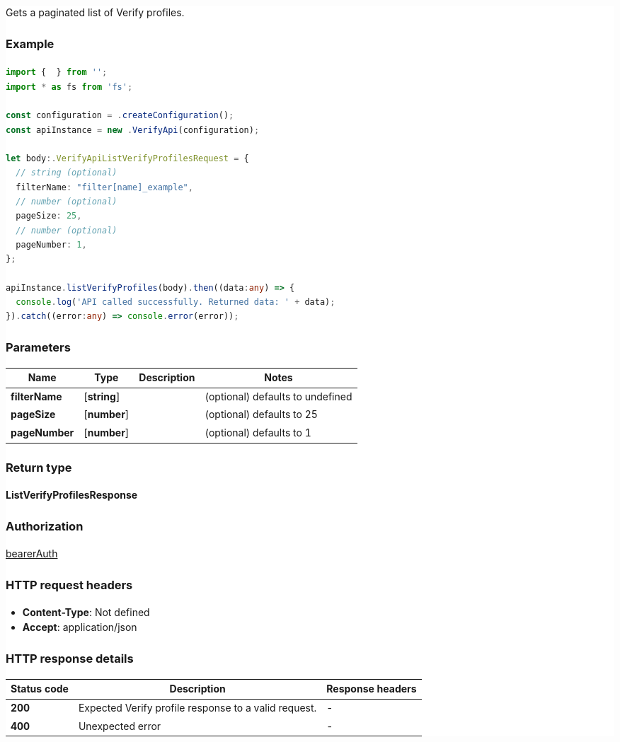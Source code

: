 Gets a paginated list of Verify profiles.

### Example


```typescript
import {  } from '';
import * as fs from 'fs';

const configuration = .createConfiguration();
const apiInstance = new .VerifyApi(configuration);

let body:.VerifyApiListVerifyProfilesRequest = {
  // string (optional)
  filterName: "filter[name]_example",
  // number (optional)
  pageSize: 25,
  // number (optional)
  pageNumber: 1,
};

apiInstance.listVerifyProfiles(body).then((data:any) => {
  console.log('API called successfully. Returned data: ' + data);
}).catch((error:any) => console.error(error));
```


### Parameters

Name | Type | Description  | Notes
------------- | ------------- | ------------- | -------------
 **filterName** | [**string**] |  | (optional) defaults to undefined
 **pageSize** | [**number**] |  | (optional) defaults to 25
 **pageNumber** | [**number**] |  | (optional) defaults to 1


### Return type

**ListVerifyProfilesResponse**

### Authorization

[bearerAuth](README.md#bearerAuth)

### HTTP request headers

 - **Content-Type**: Not defined
 - **Accept**: application/json


### HTTP response details
| Status code | Description | Response headers |
|-------------|-------------|------------------|
**200** | Expected Verify profile response to a valid request. |  -  |
**400** | Unexpected error |  -  |
